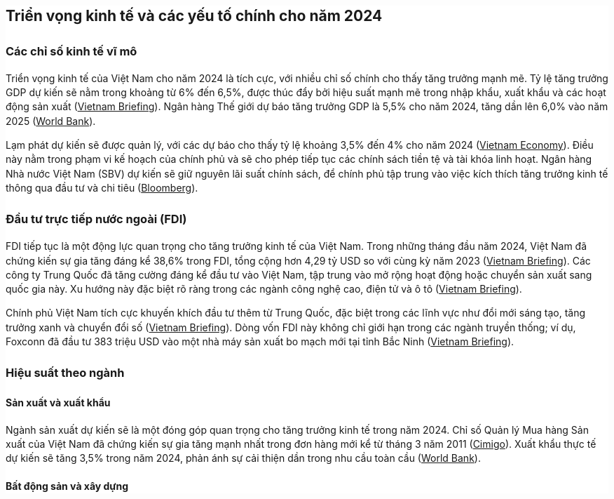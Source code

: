 


## Triển vọng kinh tế và các yếu tố chính cho năm 2024

### Các chỉ số kinh tế vĩ mô

Triển vọng kinh tế của Việt Nam cho năm 2024 là tích cực, với nhiều chỉ số chính cho thấy tăng trưởng mạnh mẽ. Tỷ lệ tăng trưởng GDP dự kiến sẽ nằm trong khoảng từ 6% đến 6,5%, được thúc đẩy bởi hiệu suất mạnh mẽ trong nhập khẩu, xuất khẩu và các hoạt động sản xuất ([Vietnam Briefing](https://www.vietnam-briefing.com/news/vietnams-investment-surge-in-2024-key-trends-and-opportunities.html/)). Ngân hàng Thế giới dự báo tăng trưởng GDP là 5,5% cho năm 2024, tăng dần lên 6,0% vào năm 2025 ([World Bank](https://www.worldbank.org/en/news/press-release/2024/04/23/viet-nam-s-economy-poised-for-gradual-recovery-world-bank-report-finds)).

Lạm phát dự kiến sẽ được quản lý, với các dự báo cho thấy tỷ lệ khoảng 3,5% đến 4% cho năm 2024 ([Vietnam Economy](https://en.vneconomy.vn/vietnam-inflation-outlook-experts-see-higher-prices-in-2024-but-growth-remains-robust.htm)). Điều này nằm trong phạm vi kế hoạch của chính phủ và sẽ cho phép tiếp tục các chính sách tiền tệ và tài khóa linh hoạt. Ngân hàng Nhà nước Việt Nam (SBV) dự kiến sẽ giữ nguyên lãi suất chính sách, để chính phủ tập trung vào việc kích thích tăng trưởng kinh tế thông qua đầu tư và chi tiêu ([Bloomberg](https://vietnamtimes.org.vn/vietnams-economic-outlook-is-positive-in-2024-bloomberg-68964.html)).

### Đầu tư trực tiếp nước ngoài (FDI)

FDI tiếp tục là một động lực quan trọng cho tăng trưởng kinh tế của Việt Nam. Trong những tháng đầu năm 2024, Việt Nam đã chứng kiến sự gia tăng đáng kể 38,6% trong FDI, tổng cộng hơn 4,29 tỷ USD so với cùng kỳ năm 2023 ([Vietnam Briefing](https://www.vietnam-briefing.com/news/vietnams-investment-surge-in-2024-key-trends-and-opportunities.html/)). Các công ty Trung Quốc đã tăng cường đáng kể đầu tư vào Việt Nam, tập trung vào mở rộng hoạt động hoặc chuyển sản xuất sang quốc gia này. Xu hướng này đặc biệt rõ ràng trong các ngành công nghệ cao, điện tử và ô tô ([Vietnam Briefing](https://www.vietnam-briefing.com/news/vietnams-investment-surge-in-2024-key-trends-and-opportunities.html/)).

Chính phủ Việt Nam tích cực khuyến khích đầu tư thêm từ Trung Quốc, đặc biệt trong các lĩnh vực như đổi mới sáng tạo, tăng trưởng xanh và chuyển đổi số ([Vietnam Briefing](https://www.vietnam-briefing.com/news/vietnams-investment-surge-in-2024-key-trends-and-opportunities.html/)). Dòng vốn FDI này không chỉ giới hạn trong các ngành truyền thống; ví dụ, Foxconn đã đầu tư 383 triệu USD vào một nhà máy sản xuất bo mạch mới tại tỉnh Bắc Ninh ([Vietnam Briefing](https://www.vietnam-briefing.com/news/vietnams-investment-surge-in-2024-key-trends-and-opportunities.html/)).

### Hiệu suất theo ngành

#### Sản xuất và xuất khẩu

Ngành sản xuất dự kiến sẽ là một đóng góp quan trọng cho tăng trưởng kinh tế trong năm 2024. Chỉ số Quản lý Mua hàng Sản xuất của Việt Nam đã chứng kiến sự gia tăng mạnh nhất trong đơn hàng mới kể từ tháng 3 năm 2011 ([Cimigo](https://www.cimigo.com/en/research-reports/2024-vietnam-economic-outlook/)). Xuất khẩu thực tế dự kiến sẽ tăng 3,5% trong năm 2024, phản ánh sự cải thiện dần trong nhu cầu toàn cầu ([World Bank](https://www.worldbank.org/en/news/press-release/2024/04/23/viet-nam-s-economy-poised-for-gradual-recovery-world-bank-report-finds)).

#### Bất động sản và xây dựng
